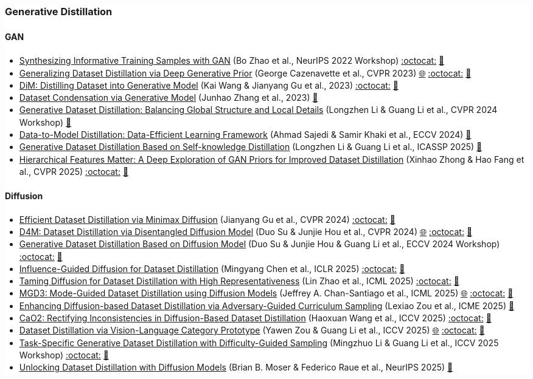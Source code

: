 <a name="generative" />

### Generative Distillation
#### GAN
+ [Synthesizing Informative Training Samples with GAN](https://arxiv.org/abs/2204.07513) (Bo Zhao et al., NeurIPS 2022 Workshop) [:octocat:](https://github.com/vico-uoe/it-gan) [:book:](./citations/zhao2022synthesizing.txt)
+ [Generalizing Dataset Distillation via Deep Generative Prior](https://arxiv.org/abs/2305.01649) (George Cazenavette et al., CVPR 2023) [:globe_with_meridians:](https://georgecazenavette.github.io/glad/) [:octocat:](https://github.com/georgecazenavette/glad) [:book:](./citations/cazenavette2023glad.txt)
+ [DiM: Distilling Dataset into Generative Model](https://arxiv.org/abs/2303.04707) (Kai Wang & Jianyang Gu et al., 2023) [:octocat:](https://github.com/vimar-gu/DiM) [:book:](./citations/wang2023dim.txt)
+ [Dataset Condensation via Generative Model](https://arxiv.org/abs/2309.07698) (Junhao Zhang et al., 2023) [:book:](./citations/zhang2023dc.txt)
+ [Generative Dataset Distillation: Balancing Global Structure and Local Details](https://arxiv.org/abs/2404.17732) (Longzhen Li & Guang Li et al., CVPR 2024 Workshop) [:book:](./citations/li2024generative.txt)
+ [Data-to-Model Distillation: Data-Efficient Learning Framework](https://www.ecva.net/papers/eccv_2024/papers_ECCV/html/6020_ECCV_2024_paper.php) (Ahmad Sajedi & Samir Khaki et al., ECCV 2024) [:book:](./citations/sajedi2024data.txt)
+ [Generative Dataset Distillation Based on Self-knowledge Distillation](https://arxiv.org/abs/2501.04202) (Longzhen Li & Guang Li et al., ICASSP 2025) [:book:](./citations/li2025generative.txt)
+ [Hierarchical Features Matter: A Deep Exploration of GAN Priors for Improved Dataset Distillation](https://arxiv.org/abs/2406.05704) (Xinhao Zhong & Hao Fang et al., CVPR 2025) [:octocat:](https://github.com/ndhg1213/H-GLaD) [:book:](./citations/zhong2025hglad.txt)

#### Diffusion
+ [Efficient Dataset Distillation via Minimax Diffusion](https://arxiv.org/abs/2311.15529) (Jianyang Gu et al., CVPR 2024) [:octocat:](https://github.com/vimar-gu/MinimaxDiffusion) [:book:](./citations/gu2024efficient.txt)
+ [D4M: Dataset Distillation via Disentangled Diffusion Model](https://arxiv.org/abs/2407.15138) (Duo Su & Junjie Hou et al., CVPR 2024) [:globe_with_meridians:](https://junjie31.github.io/D4M/) [:octocat:](https://github.com/suduo94/D4M) [:book:](./citations/su2024d4m.txt)
+ [Generative Dataset Distillation Based on Diffusion Model](https://arxiv.org/abs/2408.08610) (Duo Su & Junjie Hou & Guang Li et al., ECCV 2024 Workshop) [:octocat:](https://github.com/Guang000/Generative-Dataset-Distillation-Based-on-Diffusion-Model) [:book:](./citations/su2024diffusion.txt)
+ [Influence-Guided Diffusion for Dataset Distillation](https://openreview.net/forum?id=0whx8MhysK) (Mingyang Chen et al., ICLR 2025) [:octocat:](https://github.com/mchen725/DD_IGD) [:book:](./citations/chen2025igd.txt)
+ [Taming Diffusion for Dataset Distillation with High Representativeness](https://arxiv.org/abs/2505.18399) (Lin Zhao et al., ICML 2025) [:octocat:](https://github.com/lin-zhao-resoLve/D3HR) [:book:](./citations/zhao2025d3hr.txt)
+ [MGD3: Mode-Guided Dataset Distillation using Diffusion Models](https://arxiv.org/abs/2505.18963) (Jeffrey A. Chan-Santiago et al., ICML 2025) [:globe_with_meridians:](https://jachansantiago.com/mode-guided-distillation/) [:octocat:](https://github.com/jachansantiago/mode_guidance/) [:book:](./citations/chan-santiago2025mgd3.txt)
+ [Enhancing Diffusion-based Dataset Distillation via Adversary-Guided Curriculum Sampling](https://arxiv.org/abs/2508.01264) (Lexiao Zou et al., ICME 2025) [:book:](./citations/zou2025acs.txt)
+ [CaO2: Rectifying Inconsistencies in Diffusion-Based Dataset Distillation](https://arxiv.org/abs/2506.22637) (Haoxuan Wang et al., ICCV 2025) [:octocat:](https://github.com/hatchetProject/CaO2) [:book:](./citations/wang2025cao2.txt)
+ [Dataset Distillation via Vision-Language Category Prototype](https://arxiv.org/abs/2506.23580) (Yawen Zou & Guang Li et al., ICCV 2025) [:globe_with_meridians:](https://zou-yawen.github.io/DD_via_vision-language)  [:octocat:](https://github.com/zou-yawen/Dataset-Distillation-via-Vision-Language-Category-Prototype/) [:book:](./citations/zou2025vlcp.txt)
+ [Task-Specific Generative Dataset Distillation with Difficulty-Guided Sampling](https://arxiv.org/abs/2507.03331) (Mingzhuo Li & Guang Li et al., ICCV 2025 Workshop) [:octocat:](https://github.com/SumomoTaku/DiffGuideSamp) [:book:](./citations/li2025diff.txt)
+ [Unlocking Dataset Distillation with Diffusion Models](https://arxiv.org/abs/2403.03881) (Brian B. Moser & Federico Raue et al., NeurIPS 2025) [:book:](./citations/moser2025ld3m.txt)